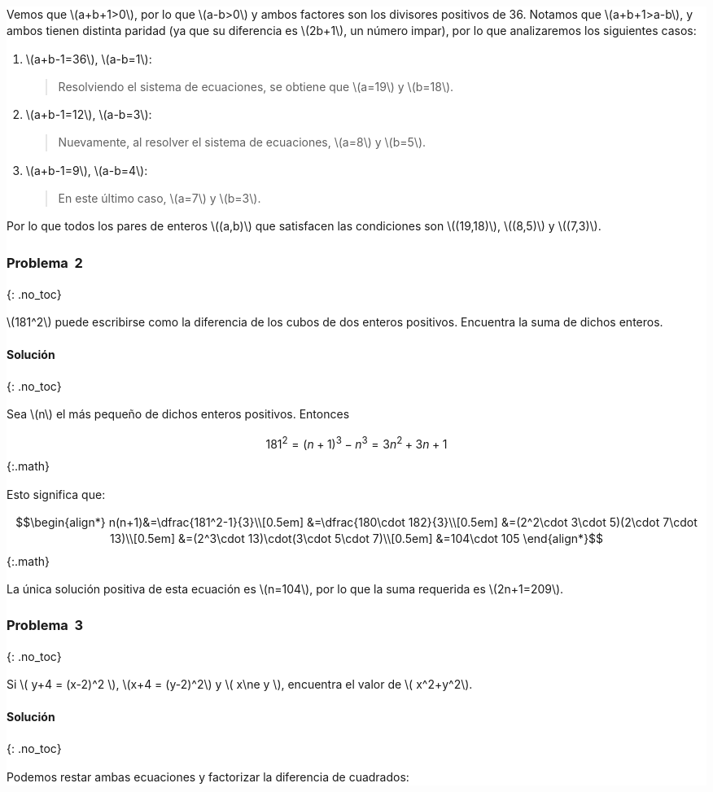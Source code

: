 Vemos que \\(a+b+1>0\\), por lo que \\(a-b>0\\) y ambos factores son los divisores positivos de 36. Notamos que \\(a+b+1>a-b\\), y ambos tienen distinta paridad (ya que su diferencia es \\(2b+1\\), un número impar), por lo que analizaremos los siguientes casos:

1. \\(a+b-1=36\\), \\(a-b=1\\):
    >Resolviendo el sistema de ecuaciones, se obtiene que \\(a=19\\) y \\(b=18\\).
2. \\(a+b-1=12\\), \\(a-b=3\\):
    >Nuevamente, al resolver el sistema de ecuaciones, \\(a=8\\) y \\(b=5\\).
3. \\(a+b-1=9\\), \\(a-b=4\\):
    >En este último caso, \\(a=7\\) y \\(b=3\\).

Por lo que todos los pares de enteros \\((a,b)\\) que satisfacen las condiciones son \\((19,18)\\), \\((8,5)\\) y \\((7,3)\\).
### Problema &nbsp;<span class="deg-sitio deg-sitio-texto">2</span>
{: .no_toc}


\\(181^2\\) puede escribirse como la diferencia de los cubos de dos enteros positivos. Encuentra la suma de dichos enteros.

#### Solución
{: .no_toc}

Sea \\(n\\) el más pequeño de dichos enteros positivos. Entonces

$$181^2=(n+1)^3-n^3=3n^2+3n+1$$
{:.math}

Esto significa que:

$$\begin{align*}
n(n+1)&=\dfrac{181^2-1}{3}\\[0.5em]
&=\dfrac{180\cdot 182}{3}\\[0.5em]
&=(2^2\cdot 3\cdot 5)(2\cdot 7\cdot 13)\\[0.5em]
&=(2^3\cdot 13)\cdot(3\cdot 5\cdot 7)\\[0.5em]
&=104\cdot 105    
\end{align*}$$
{:.math}

La única solución positiva de esta ecuación es \\(n=104\\), por lo que la suma requerida es \\(2n+1=209\\).

### Problema &nbsp;<span class="deg-sitio deg-sitio-texto">3</span>
{: .no_toc}



Si \\( y+4 = (x-2)^2 \\), \\(x+4 = (y-2)^2\\) y \\( x\ne y \\), encuentra el valor de \\( x^2+y^2\\).

#### Solución
{: .no_toc}

Podemos restar ambas ecuaciones y factorizar la diferencia de cuadrados:
